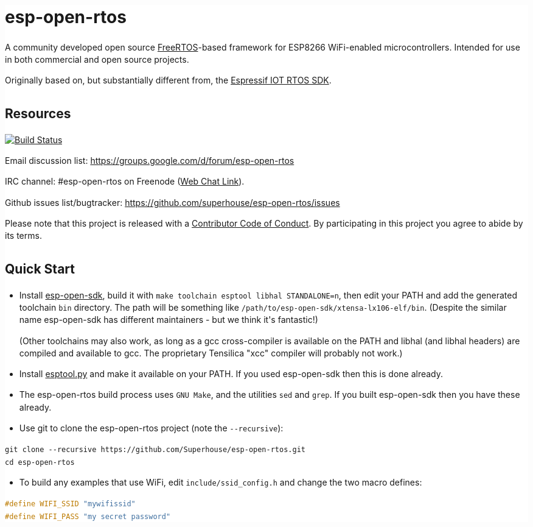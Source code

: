 # esp-open-rtos

A community developed open source [FreeRTOS](http://www.freertos.org/)-based framework for ESP8266 WiFi-enabled microcontrollers. Intended for use in both commercial and open source projects.

Originally based on, but substantially different from, the [Espressif IOT RTOS SDK](https://github.com/espressif/ESP8266_RTOS_SDK).

## Resources

[![Build Status](https://travis-ci.org/SuperHouse/esp-open-rtos.svg?branch=master)](https://travis-ci.org/SuperHouse/esp-open-rtos)

Email discussion list: https://groups.google.com/d/forum/esp-open-rtos

IRC channel: #esp-open-rtos on Freenode ([Web Chat Link](http://webchat.freenode.net/?channels=%23esp-open-rtos&uio=d4)).

Github issues list/bugtracker: https://github.com/superhouse/esp-open-rtos/issues

Please note that this project is released with a [Contributor Code of Conduct](https://github.com/SuperHouse/esp-open-rtos/blob/master/code_of_conduct.md). By participating in this project you agree to abide by its terms.

## Quick Start

* Install [esp-open-sdk](https://github.com/pfalcon/esp-open-sdk/), build it with `make toolchain esptool libhal STANDALONE=n`, then edit your PATH and add the generated toolchain `bin` directory. The path will be something like `/path/to/esp-open-sdk/xtensa-lx106-elf/bin`. (Despite the similar name esp-open-sdk has different maintainers - but we think it's fantastic!)

    (Other toolchains may also work, as long as a gcc cross-compiler is available on the PATH and libhal (and libhal headers) are compiled and available to gcc. The proprietary Tensilica "xcc" compiler will probably not work.)

* Install [esptool.py](https://github.com/themadinventor/esptool) and make it available on your PATH. If you used esp-open-sdk then this is done already.

* The esp-open-rtos build process uses `GNU Make`, and the utilities `sed` and `grep`. If you built esp-open-sdk then you have these already.

* Use git to clone the esp-open-rtos project (note the `--recursive`):

```
git clone --recursive https://github.com/Superhouse/esp-open-rtos.git
cd esp-open-rtos
```

* To build any examples that use WiFi, edit `include/ssid_config.h` and change the two macro defines:

```c
#define WIFI_SSID "mywifissid"
#define WIFI_PASS "my secret password"
```
